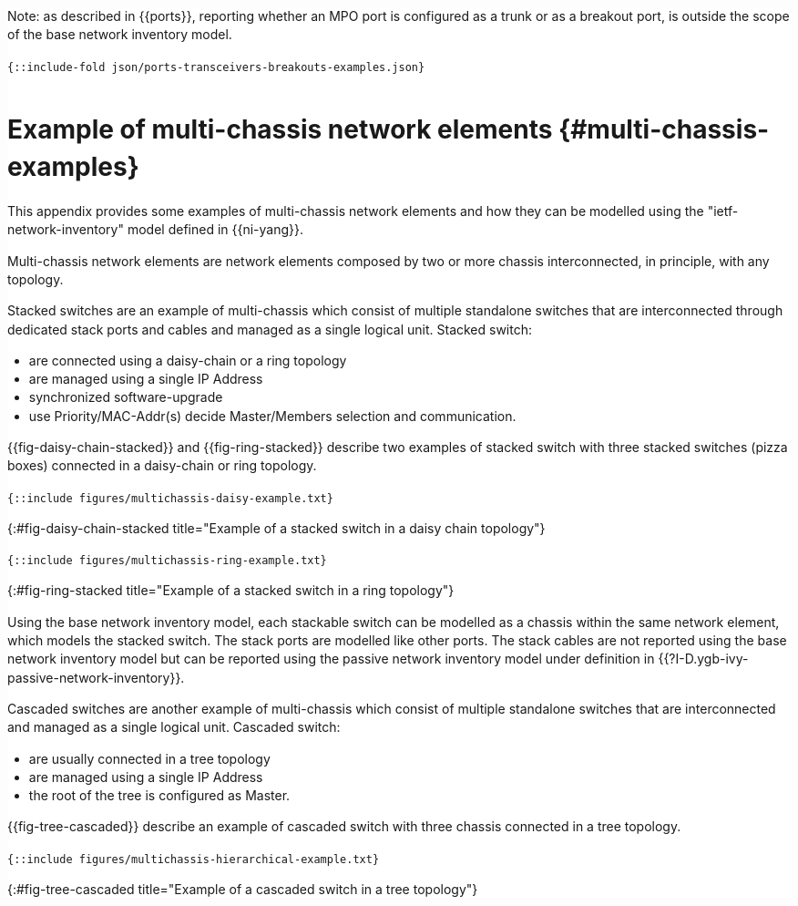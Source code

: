 Note: as described in {{ports}}, reporting whether an MPO port is configured as a trunk or as a breakout port, is outside the scope of the base network inventory model.

~~~~ ascii-art
{::include-fold json/ports-transceivers-breakouts-examples.json}
~~~~

# Example of multi-chassis network elements {#multi-chassis-examples}

This appendix provides some examples of multi-chassis network elements and how they can be modelled using the "ietf-network-inventory" model defined in {{ni-yang}}.

Multi-chassis network elements are network elements composed by two or more chassis interconnected, in principle, with any topology.

Stacked switches are an example of multi-chassis which consist of multiple standalone switches that are interconnected through dedicated stack ports and cables and managed as a single logical unit. Stacked switch:
- are connected using a daisy-chain or a ring topology
- are managed using a single IP Address
- synchronized software-upgrade
- use Priority/MAC-Addr(s) decide Master/Members selection and communication.

{{fig-daisy-chain-stacked}} and {{fig-ring-stacked}} describe two examples of stacked switch with three stacked switches (pizza boxes) connected in a daisy-chain or ring topology.

~~~~ aasvg
{::include figures/multichassis-daisy-example.txt}
~~~~
{:#fig-daisy-chain-stacked title="Example of a stacked switch in a daisy chain topology"}

~~~~ aasvg
{::include figures/multichassis-ring-example.txt}
~~~~
{:#fig-ring-stacked title="Example of a stacked switch in a ring topology"}

Using the base network inventory model, each stackable switch can be modelled as a chassis within the same network element, which models the stacked switch. The stack ports are modelled like other ports. The stack cables are not reported using the base network inventory model but can be reported using the passive network inventory model under definition in {{?I-D.ygb-ivy-passive-network-inventory}}.

Cascaded switches are another example of multi-chassis which consist of multiple standalone switches that are interconnected and managed as a single logical unit. Cascaded switch:
- are usually connected in a tree topology
- are managed using a single IP Address
- the root of the tree is configured as Master.

{{fig-tree-cascaded}} describe an example of cascaded switch with three chassis connected in a tree topology.

~~~~ aasvg
{::include figures/multichassis-hierarchical-example.txt}
~~~~
{:#fig-tree-cascaded title="Example of a cascaded switch in a tree topology"}
